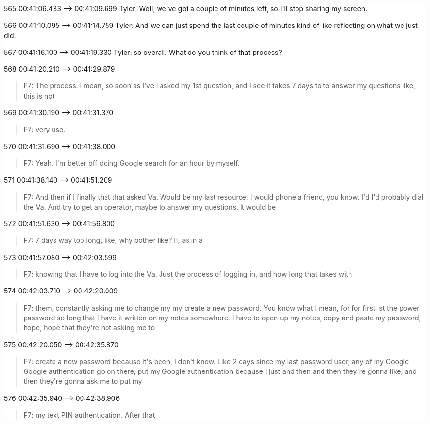 565
00:41:06.433 --> 00:41:09.699
Tyler: Well, we've got a couple of minutes left, so I'll stop sharing my screen.

566
00:41:10.095 --> 00:41:14.759
Tyler: And we can just spend the last couple of minutes kind of like reflecting on what we just did.

567
00:41:16.100 --> 00:41:19.330
Tyler: so overall. What do you think of that process?

568
00:41:20.210 --> 00:41:29.879
> P7: The process. I mean, so soon as I've I asked my 1st question, and I see it takes 7 days to to answer my questions like, this is not

569
00:41:30.190 --> 00:41:31.370
> P7: very use.

570
00:41:31.690 --> 00:41:38.000
> P7: Yeah. I'm better off doing Google search for an hour by myself.

571
00:41:38.140 --> 00:41:51.209
> P7: And then if I finally that that asked Va. Would be my last resource. I would phone a friend, you know. I'd I'd probably dial the Va. And try to get an operator, maybe to answer my questions. It would be

572
00:41:51.630 --> 00:41:56.800
> P7: 7 days way too long, like, why bother like? If, as in a

573
00:41:57.080 --> 00:42:03.599
> P7: knowing that I have to log into the Va. Just the process of logging in, and how long that takes with

574
00:42:03.710 --> 00:42:20.009
> P7: them, constantly asking me to change my my create a new password. You know what I mean, for for first, st the power password so long that I have it written on my notes somewhere. I have to open up my notes, copy and paste my password, hope, hope that they're not asking me to

575
00:42:20.050 --> 00:42:35.870
> P7: create a new password because it's been, I don't know. Like 2 days since my last password user, any of my Google Google authentication go on there, put my Google authentication because I just and then and then they're gonna like, and then they're gonna ask me to put my

576
00:42:35.940 --> 00:42:38.906
> P7: my text PIN authentication. After that
